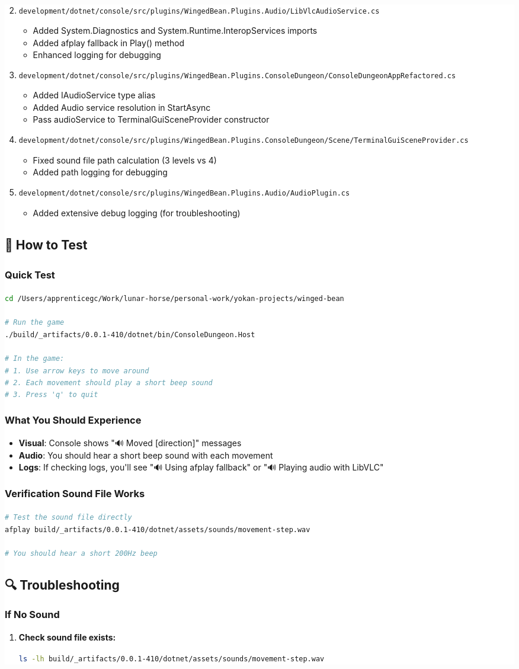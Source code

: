 2. `development/dotnet/console/src/plugins/WingedBean.Plugins.Audio/LibVlcAudioService.cs`
   - Added System.Diagnostics and System.Runtime.InteropServices imports
   - Added afplay fallback in Play() method
   - Enhanced logging for debugging

3. `development/dotnet/console/src/plugins/WingedBean.Plugins.ConsoleDungeon/ConsoleDungeonAppRefactored.cs`
   - Added IAudioService type alias
   - Added Audio service resolution in StartAsync
   - Pass audioService to TerminalGuiSceneProvider constructor

4. `development/dotnet/console/src/plugins/WingedBean.Plugins.ConsoleDungeon/Scene/TerminalGuiSceneProvider.cs`
   - Fixed sound file path calculation (3 levels vs 4)
   - Added path logging for debugging

5. `development/dotnet/console/src/plugins/WingedBean.Plugins.Audio/AudioPlugin.cs`
   - Added extensive debug logging (for troubleshooting)

## 🧪 How to Test

### Quick Test
```bash
cd /Users/apprenticegc/Work/lunar-horse/personal-work/yokan-projects/winged-bean

# Run the game
./build/_artifacts/0.0.1-410/dotnet/bin/ConsoleDungeon.Host

# In the game:
# 1. Use arrow keys to move around
# 2. Each movement should play a short beep sound
# 3. Press 'q' to quit
```

### What You Should Experience
- **Visual**: Console shows "🔊 Moved [direction]" messages
- **Audio**: You should hear a short beep sound with each movement
- **Logs**: If checking logs, you'll see "🔊 Using afplay fallback" or "🔊 Playing audio with LibVLC"

### Verification Sound File Works
```bash
# Test the sound file directly
afplay build/_artifacts/0.0.1-410/dotnet/assets/sounds/movement-step.wav

# You should hear a short 200Hz beep
```

## 🔍 Troubleshooting

### If No Sound
1. **Check sound file exists:**
   ```bash
   ls -lh build/_artifacts/0.0.1-410/dotnet/assets/sounds/movement-step.wav
   ```
